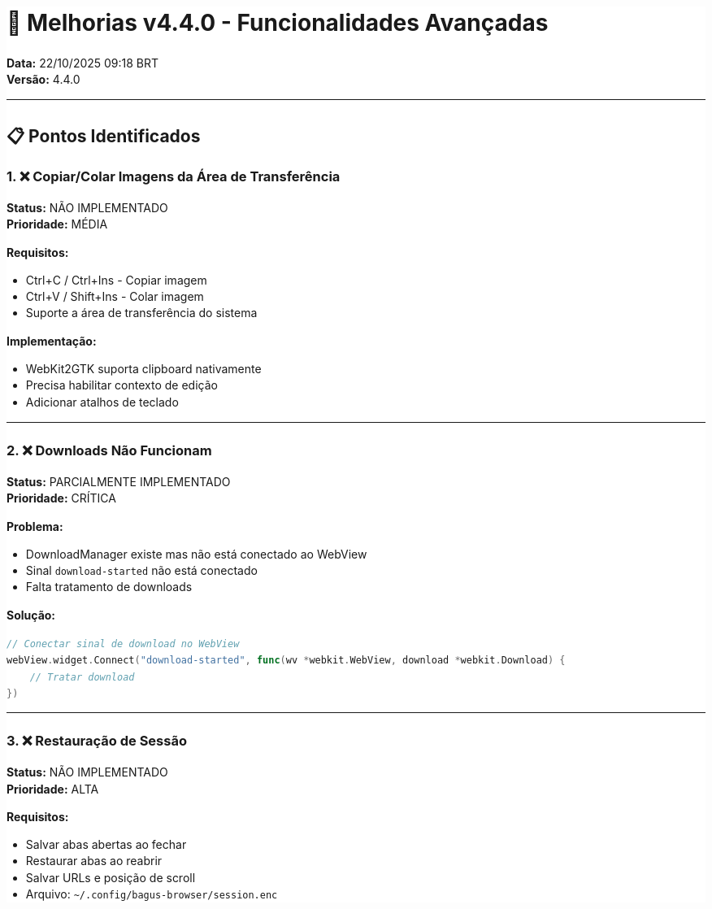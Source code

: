 # 🎯 Melhorias v4.4.0 - Funcionalidades Avançadas

**Data:** 22/10/2025 09:18 BRT  
**Versão:** 4.4.0

---

## 📋 Pontos Identificados

### 1. ❌ Copiar/Colar Imagens da Área de Transferência
**Status:** NÃO IMPLEMENTADO  
**Prioridade:** MÉDIA

**Requisitos:**
- Ctrl+C / Ctrl+Ins - Copiar imagem
- Ctrl+V / Shift+Ins - Colar imagem
- Suporte a área de transferência do sistema

**Implementação:**
- WebKit2GTK suporta clipboard nativamente
- Precisa habilitar contexto de edição
- Adicionar atalhos de teclado

---

### 2. ❌ Downloads Não Funcionam
**Status:** PARCIALMENTE IMPLEMENTADO  
**Prioridade:** CRÍTICA

**Problema:**
- DownloadManager existe mas não está conectado ao WebView
- Sinal `download-started` não está conectado
- Falta tratamento de downloads

**Solução:**
```go
// Conectar sinal de download no WebView
webView.widget.Connect("download-started", func(wv *webkit.WebView, download *webkit.Download) {
    // Tratar download
})
```

---

### 3. ❌ Restauração de Sessão
**Status:** NÃO IMPLEMENTADO  
**Prioridade:** ALTA

**Requisitos:**
- Salvar abas abertas ao fechar
- Restaurar abas ao reabrir
- Salvar URLs e posição de scroll
- Arquivo: `~/.config/bagus-browser/session.enc`
